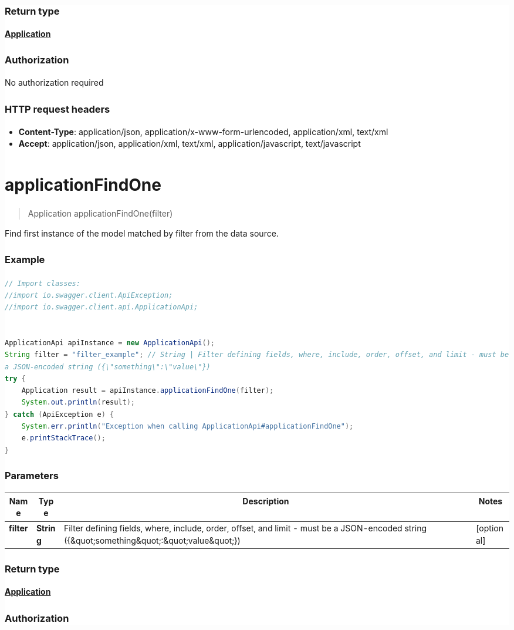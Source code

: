 ### Return type

[**Application**](Application.md)

### Authorization

No authorization required

### HTTP request headers

 - **Content-Type**: application/json, application/x-www-form-urlencoded, application/xml, text/xml
 - **Accept**: application/json, application/xml, text/xml, application/javascript, text/javascript

<a name="applicationFindOne"></a>
# **applicationFindOne**
> Application applicationFindOne(filter)

Find first instance of the model matched by filter from the data source.

### Example
```java
// Import classes:
//import io.swagger.client.ApiException;
//import io.swagger.client.api.ApplicationApi;


ApplicationApi apiInstance = new ApplicationApi();
String filter = "filter_example"; // String | Filter defining fields, where, include, order, offset, and limit - must be a JSON-encoded string ({\"something\":\"value\"})
try {
    Application result = apiInstance.applicationFindOne(filter);
    System.out.println(result);
} catch (ApiException e) {
    System.err.println("Exception when calling ApplicationApi#applicationFindOne");
    e.printStackTrace();
}
```

### Parameters

Name | Type | Description  | Notes
------------- | ------------- | ------------- | -------------
 **filter** | **String**| Filter defining fields, where, include, order, offset, and limit - must be a JSON-encoded string ({\&quot;something\&quot;:\&quot;value\&quot;}) | [optional]

### Return type

[**Application**](Application.md)

### Authorization
